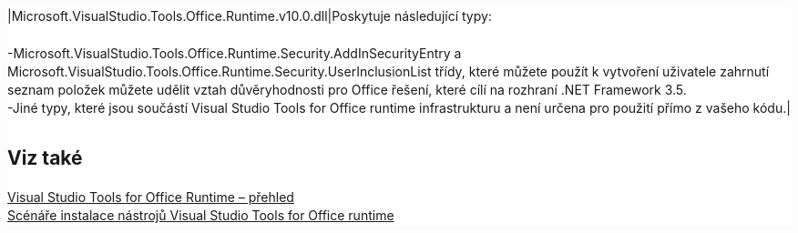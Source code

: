 |Microsoft.VisualStudio.Tools.Office.Runtime.v10.0.dll|Poskytuje následující typy:<br /><br /> -Microsoft.VisualStudio.Tools.Office.Runtime.Security.AddInSecurityEntry a Microsoft.VisualStudio.Tools.Office.Runtime.Security.UserInclusionList třídy, které můžete použít k vytvoření uživatele zahrnutí seznam položek můžete udělit vztah důvěryhodnosti pro Office řešení, které cílí na rozhraní .NET Framework 3.5.<br />-Jiné typy, které jsou součástí Visual Studio Tools for Office runtime infrastrukturu a není určena pro použití přímo z vašeho kódu.|  
  
## <a name="see-also"></a>Viz také  
 [Visual Studio Tools for Office Runtime – přehled](../vsto/visual-studio-tools-for-office-runtime-overview.md)   
 [Scénáře instalace nástrojů Visual Studio Tools for Office runtime](../vsto/visual-studio-tools-for-office-runtime-installation-scenarios.md)  
  
  